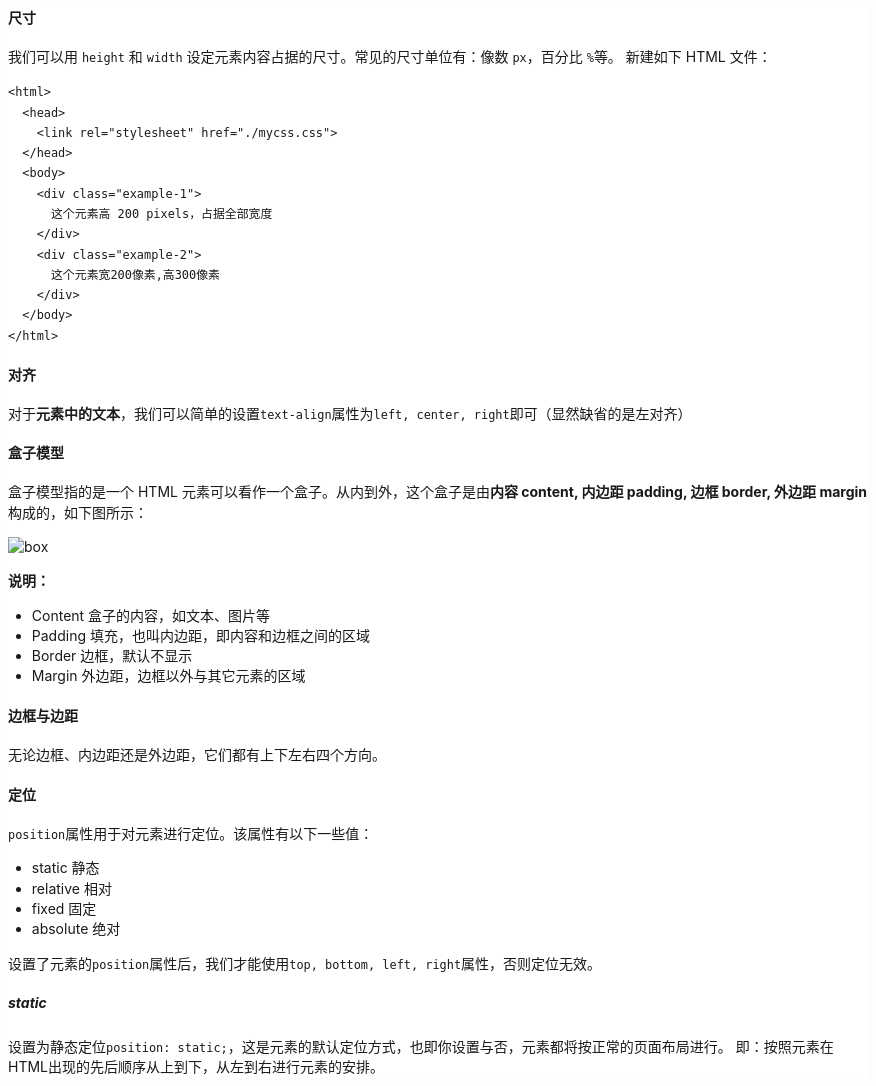 #### 尺寸

我们可以用 `height` 和 `width` 设定元素内容占据的尺寸。常见的尺寸单位有：像数 `px`，百分比 `%`等。
新建如下 HTML 文件：

```
<html>
  <head>
    <link rel="stylesheet" href="./mycss.css">
  </head>
  <body>
    <div class="example-1">
      这个元素高 200 pixels，占据全部宽度
    </div>
    <div class="example-2">
      这个元素宽200像素,高300像素
    </div>
  </body>
</html>
```

#### 对齐

对于**元素中的文本**，我们可以简单的设置`text-align`属性为`left, center, right`即可（显然缺省的是左对齐）

#### 盒子模型

盒子模型指的是一个 HTML 元素可以看作一个盒子。从内到外，这个盒子是由**内容 content, 内边距 padding, 边框 border, 外边距 margin**构成的，如下图所示：

![box](https://qige.io/web/brief-css/img/bd78f5d3be0673d6.jpg)

**说明：**

- Content 盒子的内容，如文本、图片等
- Padding 填充，也叫内边距，即内容和边框之间的区域
- Border 边框，默认不显示
- Margin 外边距，边框以外与其它元素的区域

#### 边框与边距

无论边框、内边距还是外边距，它们都有上下左右四个方向。

#### 定位

`position`属性用于对元素进行定位。该属性有以下一些值：

- static 静态
- relative 相对
- fixed 固定
- absolute 绝对

设置了元素的`position`属性后，我们才能使用`top, bottom, left, right`属性，否则定位无效。

##### static

设置为静态定位`position: static;`，这是元素的默认定位方式，也即你设置与否，元素都将按正常的页面布局进行。
即：按照元素在 HTML出现的先后顺序从上到下，从左到右进行元素的安排。
